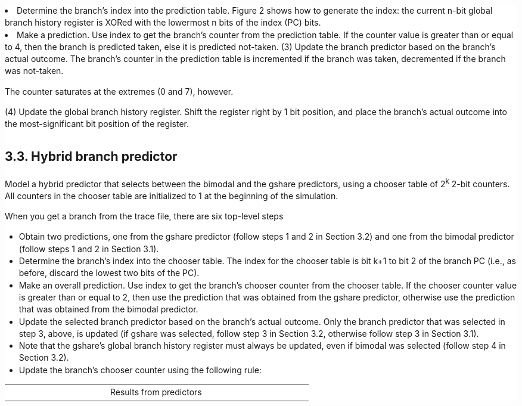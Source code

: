  <li>Determine the branch’s index into the prediction table. Figure 2 shows how to generate the index: the current n-bit global branch history register is XORed with the lowermost n bits of the index (PC) bits.</li>

 <li>Make a prediction. Use index to get the branch’s counter from the prediction table. If the counter value is greater than or equal to 4, then the branch is predicted taken, else it is predicted not-taken. (3) Update the branch predictor based on the branch’s actual outcome. The branch’s counter in the prediction table is incremented if the branch was taken, decremented if the branch was not-taken.</li>

</ul>

The counter saturates at the extremes (0 and 7), however.

(4) Update the global branch history register. Shift the register right by 1 bit position, and place the branch’s actual outcome into the most-significant bit position of the register.

<h2>3.3.   Hybrid branch predictor</h2>

Model a hybrid predictor that selects between the bimodal and the gshare predictors, using a chooser table of 2<sup>k</sup> 2-bit counters. All counters in the chooser table are initialized to 1 at the beginning of the simulation.

When you get a branch from the trace file, there are six top-level steps

<ul>

 <li>Obtain two predictions, one from the gshare predictor (follow steps 1 and 2 in Section 3.2) and one from the bimodal predictor (follow steps 1 and 2 in Section 3.1).</li>

 <li>Determine the branch’s index into the chooser table. The index for the chooser table is bit k+1 to bit 2 of the branch PC (i.e., as before, discard the lowest two bits of the PC).</li>

 <li>Make an overall prediction. Use index to get the branch’s chooser counter from the chooser table. If the chooser counter value is greater than or equal to 2, then use the prediction that was obtained from the gshare predictor, otherwise use the prediction that was obtained from the bimodal predictor.</li>

 <li>Update the selected branch predictor based on the branch’s actual outcome. Only the branch predictor that was selected in step 3, above, is updated (if gshare was selected, follow step 3 in Section 3.2, otherwise follow step 3 in Section 3.1).</li>

 <li>Note that the gshare’s global branch history register must always be updated, even if bimodal was selected (follow step 4 in Section 3.2).</li>

 <li>Update the branch’s chooser counter using the following rule:</li>

</ul>

<table width="0">

 <tbody>

  <tr>

   <td rowspan="2" width="156"> </td>

   <td width="156">Results from predictors</td>

   <td width="156"> </td>

